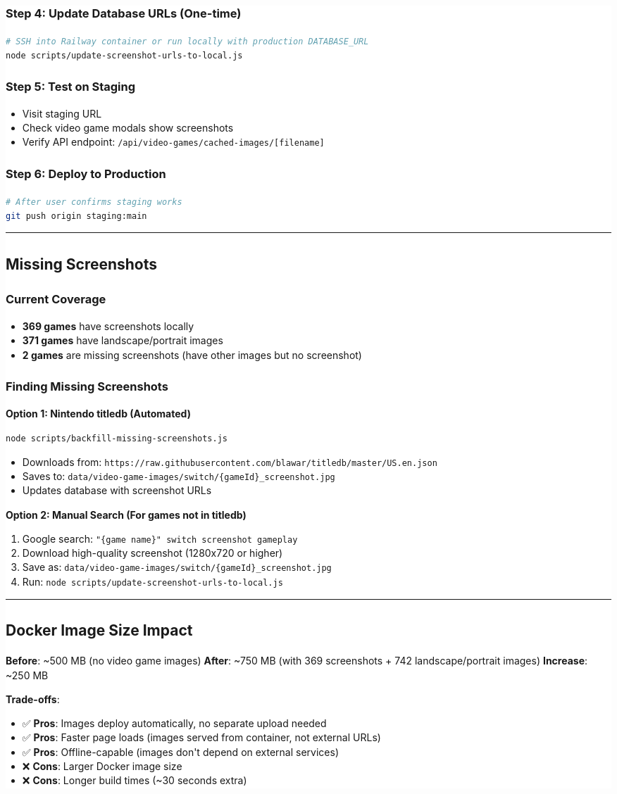 ### Step 4: Update Database URLs (One-time)
```bash
# SSH into Railway container or run locally with production DATABASE_URL
node scripts/update-screenshot-urls-to-local.js
```

### Step 5: Test on Staging
- Visit staging URL
- Check video game modals show screenshots
- Verify API endpoint: `/api/video-games/cached-images/[filename]`

### Step 6: Deploy to Production
```bash
# After user confirms staging works
git push origin staging:main
```

---

## Missing Screenshots

### Current Coverage
- **369 games** have screenshots locally
- **371 games** have landscape/portrait images
- **2 games** are missing screenshots (have other images but no screenshot)

### Finding Missing Screenshots

**Option 1: Nintendo titledb (Automated)**
```bash
node scripts/backfill-missing-screenshots.js
```
- Downloads from: `https://raw.githubusercontent.com/blawar/titledb/master/US.en.json`
- Saves to: `data/video-game-images/switch/{gameId}_screenshot.jpg`
- Updates database with screenshot URLs

**Option 2: Manual Search (For games not in titledb)**
1. Google search: `"{game name}" switch screenshot gameplay`
2. Download high-quality screenshot (1280x720 or higher)
3. Save as: `data/video-game-images/switch/{gameId}_screenshot.jpg`
4. Run: `node scripts/update-screenshot-urls-to-local.js`

---

## Docker Image Size Impact

**Before**: ~500 MB (no video game images)
**After**: ~750 MB (with 369 screenshots + 742 landscape/portrait images)
**Increase**: ~250 MB

**Trade-offs**:
- ✅ **Pros**: Images deploy automatically, no separate upload needed
- ✅ **Pros**: Faster page loads (images served from container, not external URLs)
- ✅ **Pros**: Offline-capable (images don't depend on external services)
- ❌ **Cons**: Larger Docker image size
- ❌ **Cons**: Longer build times (~30 seconds extra)
